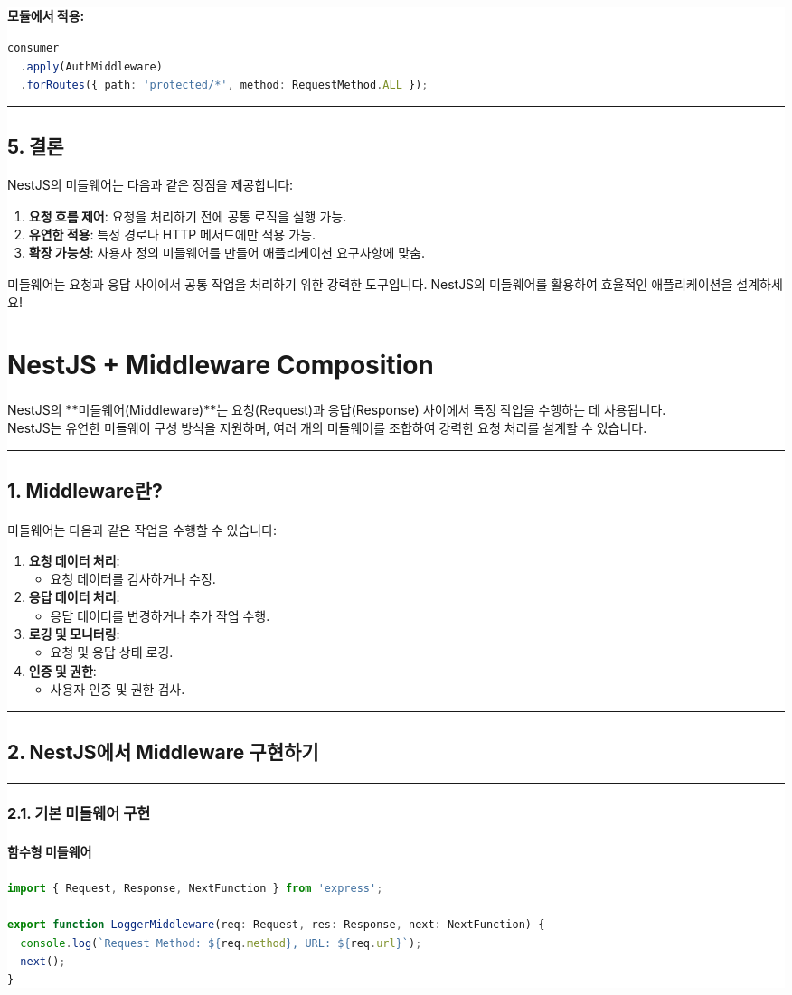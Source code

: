 **모듈에서 적용:**

```typescript
consumer
  .apply(AuthMiddleware)
  .forRoutes({ path: 'protected/*', method: RequestMethod.ALL });
```

---

## 5. 결론

NestJS의 미들웨어는 다음과 같은 장점을 제공합니다:
1. **요청 흐름 제어**: 요청을 처리하기 전에 공통 로직을 실행 가능.
2. **유연한 적용**: 특정 경로나 HTTP 메서드에만 적용 가능.
3. **확장 가능성**: 사용자 정의 미들웨어를 만들어 애플리케이션 요구사항에 맞춤.

미들웨어는 요청과 응답 사이에서 공통 작업을 처리하기 위한 강력한 도구입니다. NestJS의 미들웨어를 활용하여 효율적인 애플리케이션을 설계하세요!



# NestJS + Middleware Composition

NestJS의 **미들웨어(Middleware)**는 요청(Request)과 응답(Response) 사이에서 특정 작업을 수행하는 데 사용됩니다.  
NestJS는 유연한 미들웨어 구성 방식을 지원하며, 여러 개의 미들웨어를 조합하여 강력한 요청 처리를 설계할 수 있습니다.

---

## 1. Middleware란?

미들웨어는 다음과 같은 작업을 수행할 수 있습니다:
1. **요청 데이터 처리**:
   - 요청 데이터를 검사하거나 수정.
2. **응답 데이터 처리**:
   - 응답 데이터를 변경하거나 추가 작업 수행.
3. **로깅 및 모니터링**:
   - 요청 및 응답 상태 로깅.
4. **인증 및 권한**:
   - 사용자 인증 및 권한 검사.

---

## 2. NestJS에서 Middleware 구현하기

---

### 2.1. 기본 미들웨어 구현

#### 함수형 미들웨어

```typescript
import { Request, Response, NextFunction } from 'express';

export function LoggerMiddleware(req: Request, res: Response, next: NextFunction) {
  console.log(`Request Method: ${req.method}, URL: ${req.url}`);
  next();
}
```
